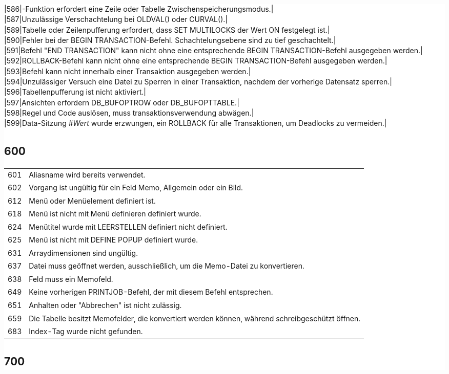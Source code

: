 |586|-Funktion erfordert eine Zeile oder Tabelle Zwischenspeicherungsmodus.|  
|587|Unzulässige Verschachtelung bei OLDVAL() oder CURVAL().|  
|589|Tabelle oder Zeilenpufferung erfordert, dass SET MULTILOCKS der Wert ON festgelegt ist.|  
|590|Fehler bei der BEGIN TRANSACTION-Befehl. Schachtelungsebene sind zu tief geschachtelt.|  
|591|Befehl "END TRANSACTION" kann nicht ohne eine entsprechende BEGIN TRANSACTION-Befehl ausgegeben werden.|  
|592|ROLLBACK-Befehl kann nicht ohne eine entsprechende BEGIN TRANSACTION-Befehl ausgegeben werden.|  
|593|Befehl kann nicht innerhalb einer Transaktion ausgegeben werden.|  
|594|Unzulässiger Versuch eine Datei zu Sperren in einer Transaktion, nachdem der vorherige Datensatz sperren.|  
|596|Tabellenpufferung ist nicht aktiviert.|  
|597|Ansichten erfordern DB_BUFOPTROW oder DB_BUFOPTTABLE.|  
|598|Regel und Code auslösen, muss transaktionsverwendung abwägen.|  
|599|Data-Sitzung #*Wert* wurde erzwungen, ein ROLLBACK für alle Transaktionen, um Deadlocks zu vermeiden.|  
  
## <a name="600"></a>600  
  
|||  
|-|-|  
|601|Aliasname wird bereits verwendet.|  
|602|Vorgang ist ungültig für ein Feld Memo, Allgemein oder ein Bild.|  
|612|Menü oder Menüelement definiert ist.|  
|618|Menü ist nicht mit Menü definieren definiert wurde.|  
|624|Menütitel wurde mit LEERSTELLEN definiert nicht definiert.|  
|625|Menü ist nicht mit DEFINE POPUP definiert wurde.|  
|631|Arraydimensionen sind ungültig.|  
|637|Datei muss geöffnet werden, ausschließlich, um die Memo-Datei zu konvertieren.|  
|638|Feld muss ein Memofeld.|  
|649|Keine vorherigen PRINTJOB-Befehl, der mit diesem Befehl entsprechen.|  
|651|Anhalten oder "Abbrechen" ist nicht zulässig.|  
|659|Die Tabelle besitzt Memofelder, die konvertiert werden können, während schreibgeschützt öffnen.|  
|683|Index-Tag wurde nicht gefunden.|  
  
## <a name="700"></a>700  
  